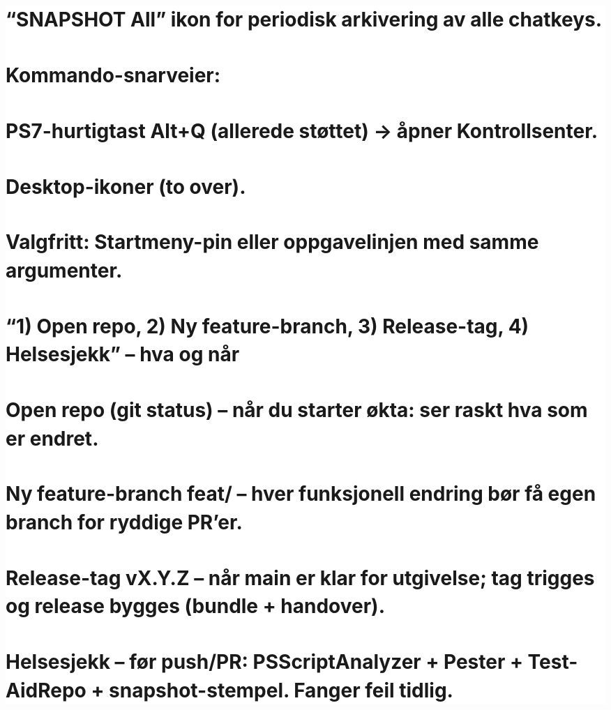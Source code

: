# “SNAPSHOT All” ikon for periodisk arkivering av alle chatkeys.

# 

# Kommando-snarveier:

# 

# PS7-hurtigtast Alt+Q (allerede støttet) → åpner Kontrollsenter.

# 

# Desktop-ikoner (to over).

# 

# Valgfritt: Startmeny-pin eller oppgavelinjen med samme argumenter.

# 

# “1) Open repo, 2) Ny feature-branch, 3) Release-tag, 4) Helsesjekk” – hva og når

# 

# Open repo (git status) – når du starter økta: ser raskt hva som er endret.

# 

# Ny feature-branch feat/<navn> – hver funksjonell endring bør få egen branch for ryddige PR’er.

# 

# Release-tag vX.Y.Z – når main er klar for utgivelse; tag trigges og release bygges (bundle + handover).

# 

# Helsesjekk – før push/PR: PSScriptAnalyzer + Pester + Test-AidRepo + snapshot-stempel. Fanger feil tidlig.
